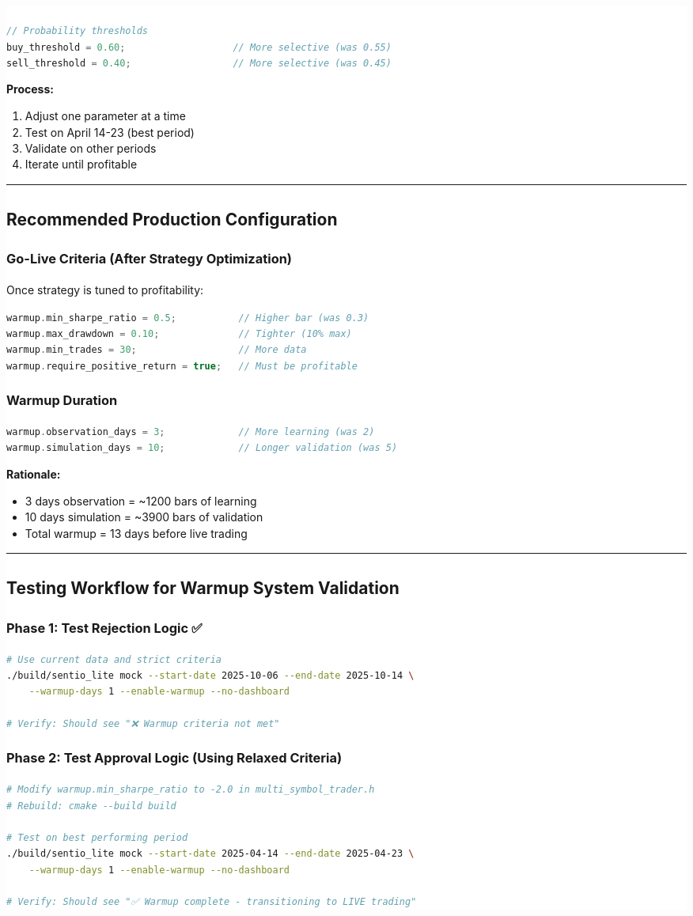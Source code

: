 ```cpp

// Probability thresholds
buy_threshold = 0.60;                   // More selective (was 0.55)
sell_threshold = 0.40;                  // More selective (was 0.45)
```

**Process:**
1. Adjust one parameter at a time
2. Test on April 14-23 (best period)
3. Validate on other periods
4. Iterate until profitable

---

## Recommended Production Configuration

### Go-Live Criteria (After Strategy Optimization)

Once strategy is tuned to profitability:

```cpp
warmup.min_sharpe_ratio = 0.5;           // Higher bar (was 0.3)
warmup.max_drawdown = 0.10;              // Tighter (10% max)
warmup.min_trades = 30;                  // More data
warmup.require_positive_return = true;   // Must be profitable
```

### Warmup Duration

```cpp
warmup.observation_days = 3;             // More learning (was 2)
warmup.simulation_days = 10;             // Longer validation (was 5)
```

**Rationale:**
- 3 days observation = ~1200 bars of learning
- 10 days simulation = ~3900 bars of validation
- Total warmup = 13 days before live trading

---

## Testing Workflow for Warmup System Validation

### Phase 1: Test Rejection Logic ✅
```bash
# Use current data and strict criteria
./build/sentio_lite mock --start-date 2025-10-06 --end-date 2025-10-14 \
    --warmup-days 1 --enable-warmup --no-dashboard

# Verify: Should see "❌ Warmup criteria not met"
```

### Phase 2: Test Approval Logic (Using Relaxed Criteria)
```bash
# Modify warmup.min_sharpe_ratio to -2.0 in multi_symbol_trader.h
# Rebuild: cmake --build build

# Test on best performing period
./build/sentio_lite mock --start-date 2025-04-14 --end-date 2025-04-23 \
    --warmup-days 1 --enable-warmup --no-dashboard

# Verify: Should see "✅ Warmup complete - transitioning to LIVE trading"
```
